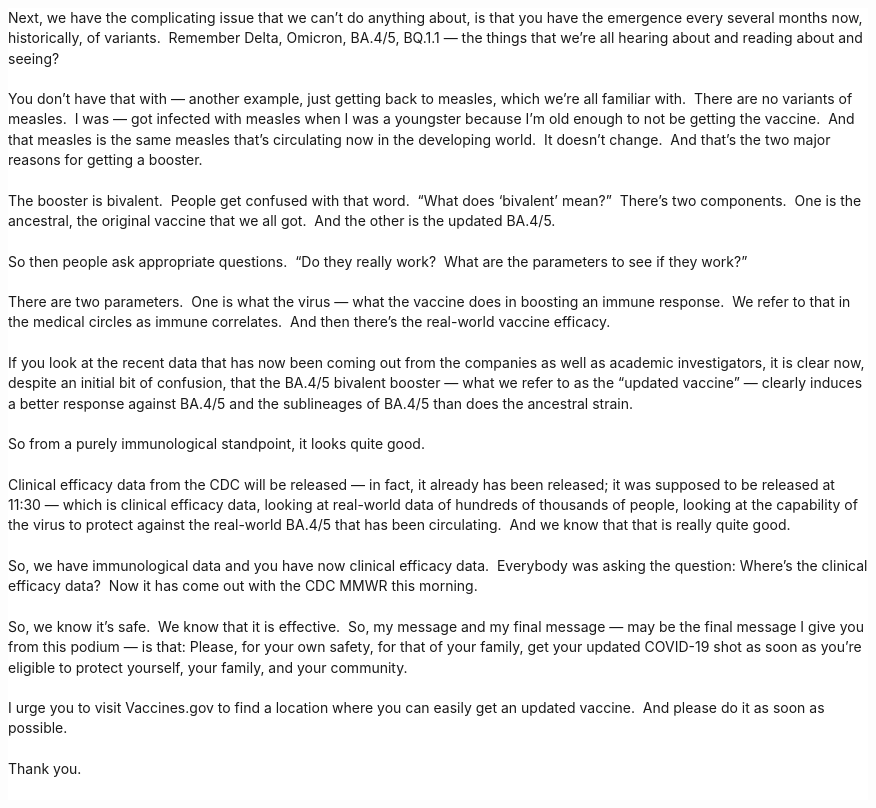 Next, we have the complicating issue that we can’t do anything about, is
that you have the emergence every several months now, historically, of
variants.  Remember Delta, Omicron, BA.4/5, BQ.1.1 — the things that
we’re all hearing about and reading about and seeing?  
   
You don’t have that with — another example, just getting back to
measles, which we’re all familiar with.  There are no variants of
measles.  I was — got infected with measles when I was a youngster
because I’m old enough to not be getting the vaccine.  And that measles
is the same measles that’s circulating now in the developing world.  It
doesn’t change.  And that’s the two major reasons for getting a
booster.  
   
The booster is bivalent.  People get confused with that word.  “What
does ‘bivalent’ mean?”  There’s two components.  One is the ancestral,
the original vaccine that we all got.  And the other is the updated
BA.4/5.  
   
So then people ask appropriate questions.  “Do they really work?  What
are the parameters to see if they work?”   
   
There are two parameters.  One is what the virus — what the vaccine does
in boosting an immune response.  We refer to that in the medical circles
as immune correlates.  And then there’s the real-world vaccine
efficacy.   
   
If you look at the recent data that has now been coming out from the
companies as well as academic investigators, it is clear now, despite an
initial bit of confusion, that the BA.4/5 bivalent booster — what we
refer to as the “updated vaccine” — clearly induces a better response
against BA.4/5 and the sublineages of BA.4/5 than does the ancestral
strain.  
   
So from a purely immunological standpoint, it looks quite good.  
   
Clinical efficacy data from the CDC will be released — in fact, it
already has been released; it was supposed to be released at 11:30 —
which is clinical efficacy data, looking at real-world data of hundreds
of thousands of people, looking at the capability of the virus to
protect against the real-world BA.4/5 that has been circulating.  And we
know that that is really quite good.   
   
So, we have immunological data and you have now clinical efficacy data. 
Everybody was asking the question: Where’s the clinical efficacy data? 
Now it has come out with the CDC MMWR this morning.   
   
So, we know it’s safe.  We know that it is effective.  So, my message
and my final message — may be the final message I give you from this
podium — is that: Please, for your own safety, for that of your family,
get your updated COVID-19 shot as soon as you’re eligible to protect
yourself, your family, and your community.   
   
I urge you to visit Vaccines.gov to find a location where you can easily
get an updated vaccine.  And please do it as soon as possible.   
   
Thank you.  
   